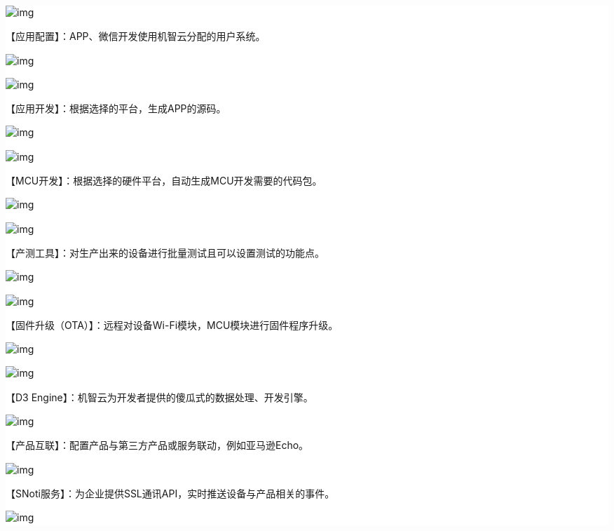 ![img](https://xbgroup-1251025085.cos.ap-guangzhou.myqcloud.com/cybertron/users/409949/media/2_1603956569533.35_1603956569533.png)





【应用配置】：APP、微信开发使用机智云分配的用户系统。

![img](https://xbgroup-1251025085.cos.ap-guangzhou.myqcloud.com/cybertron/users/409949/media/2_1603956569509.36_1603956569509.png)

![img](https://xbgroup-1251025085.cos.ap-guangzhou.myqcloud.com/cybertron/users/409949/media/2_1603956569563.37_1603956569563.png)



【应用开发】：根据选择的平台，生成APP的源码。

![img](https://xbgroup-1251025085.cos.ap-guangzhou.myqcloud.com/cybertron/users/409949/media/2_1603956569585.38_1603956569585.png)

![img](https://xbgroup-1251025085.cos.ap-guangzhou.myqcloud.com/cybertron/users/409949/media/2_1603956569544.39_1603956569544.png)



【MCU开发】：根据选择的硬件平台，自动生成MCU开发需要的代码包。

![img](https://xbgroup-1251025085.cos.ap-guangzhou.myqcloud.com/cybertron/users/409949/media/2_1603956569487.40_1603956569487.png)

![img](https://xbgroup-1251025085.cos.ap-guangzhou.myqcloud.com/cybertron/users/409949/media/2_1603956661321.41_1603956661321.png)



【产测工具】：对生产出来的设备进行批量测试且可以设置测试的功能点。

![img](https://xbgroup-1251025085.cos.ap-guangzhou.myqcloud.com/cybertron/users/409949/media/2_1603956661317.42_1603956661317.png)

![img](https://xbgroup-1251025085.cos.ap-guangzhou.myqcloud.com/cybertron/users/409949/media/2_1603956661628.43_1603956661628.png)



【固件升级（OTA）】：远程对设备Wi-Fi模块，MCU模块进行固件程序升级。

![img](https://xbgroup-1251025085.cos.ap-guangzhou.myqcloud.com/cybertron/users/409949/media/2_1603956661379.44_1603956661379.png)

![img](https://xbgroup-1251025085.cos.ap-guangzhou.myqcloud.com/cybertron/users/409949/media/2_1603956661375.45_1603956661375.png)


【D3 Engine】：机智云为开发者提供的傻瓜式的数据处理、开发引擎。

![img](https://xbgroup-1251025085.cos.ap-guangzhou.myqcloud.com/cybertron/users/409949/media/2_1603956769317.46_1603956769317.png)



【产品互联】：配置产品与第三方产品或服务联动，例如亚马逊Echo。

![img](https://xbgroup-1251025085.cos.ap-guangzhou.myqcloud.com/cybertron/users/409949/media/2_1603956769357.47_1603956769357.png)



【SNoti服务】：为企业提供SSL通讯API，实时推送设备与产品相关的事件。

![img](https://xbgroup-1251025085.cos.ap-guangzhou.myqcloud.com/cybertron/users/409949/media/2_1603956769362.48_1603956769362.png)
